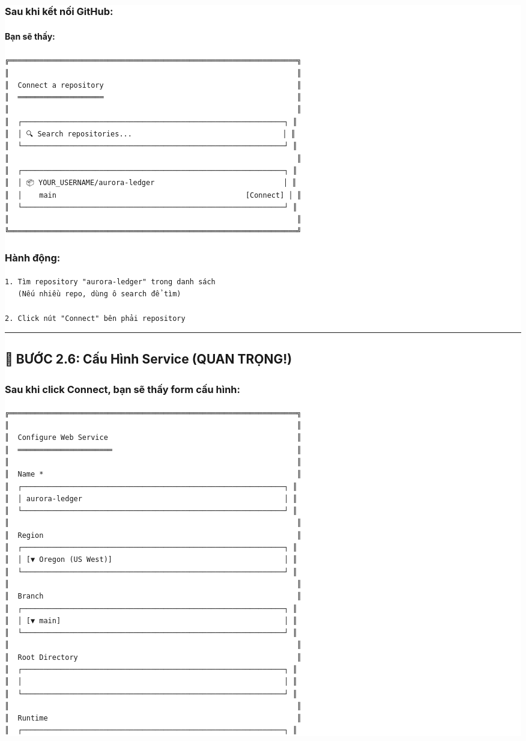 ### Sau khi kết nối GitHub:

#### Bạn sẽ thấy:
```
╔═══════════════════════════════════════════════════════════════════╗
║                                                                   ║
║  Connect a repository                                             ║
║  ════════════════════                                             ║
║                                                                   ║
║  ┌─────────────────────────────────────────────────────────────┐ ║
║  │ 🔍 Search repositories...                                   │ ║
║  └─────────────────────────────────────────────────────────────┘ ║
║                                                                   ║
║  ┌─────────────────────────────────────────────────────────────┐ ║
║  │ 📦 YOUR_USERNAME/aurora-ledger                              │ ║
║  │    main                                            [Connect] │ ║
║  └─────────────────────────────────────────────────────────────┘ ║
║                                                                   ║
╚═══════════════════════════════════════════════════════════════════╝
```

### Hành động:
```
1. Tìm repository "aurora-ledger" trong danh sách
   (Nếu nhiều repo, dùng ô search để tìm)

2. Click nút "Connect" bên phải repository
```

---

## 🔹 BƯỚC 2.6: Cấu Hình Service (QUAN TRỌNG!)

### Sau khi click Connect, bạn sẽ thấy form cấu hình:

```
╔═══════════════════════════════════════════════════════════════════╗
║                                                                   ║
║  Configure Web Service                                            ║
║  ══════════════════════                                           ║
║                                                                   ║
║  Name *                                                           ║
║  ┌─────────────────────────────────────────────────────────────┐ ║
║  │ aurora-ledger                                               │ ║
║  └─────────────────────────────────────────────────────────────┘ ║
║                                                                   ║
║  Region                                                           ║
║  ┌─────────────────────────────────────────────────────────────┐ ║
║  │ [▼ Oregon (US West)]                                        │ ║
║  └─────────────────────────────────────────────────────────────┘ ║
║                                                                   ║
║  Branch                                                           ║
║  ┌─────────────────────────────────────────────────────────────┐ ║
║  │ [▼ main]                                                    │ ║
║  └─────────────────────────────────────────────────────────────┘ ║
║                                                                   ║
║  Root Directory                                                   ║
║  ┌─────────────────────────────────────────────────────────────┐ ║
║  │                                                             │ ║
║  └─────────────────────────────────────────────────────────────┘ ║
║                                                                   ║
║  Runtime                                                          ║
║  ┌─────────────────────────────────────────────────────────────┐ ║
```